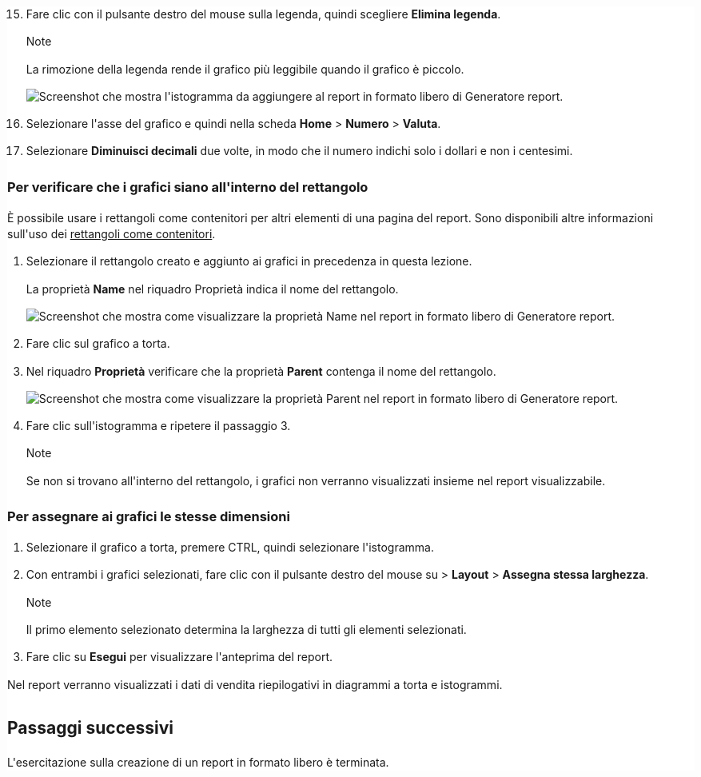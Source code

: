 15. Fare clic con il pulsante destro del mouse sulla legenda, quindi scegliere **Elimina legenda**.  
  
    > [!NOTE]  
    > La rimozione della legenda rende il grafico più leggibile quando il grafico è piccolo.  
  
    ![Screenshot che mostra l'istogramma da aggiungere al report in formato libero di Generatore report.](../reporting-services/media/report-builder-free-form-column.png)

12. Selezionare l'asse del grafico e quindi nella scheda **Home** > **Numero** > **Valuta**.

13. Selezionare **Diminuisci decimali** due volte, in modo che il numero indichi solo i dollari e non i centesimi.      
### <a name="to-verify-the-charts-are-inside-the-rectangle"></a>Per verificare che i grafici siano all'interno del rettangolo  

È possibile usare i rettangoli come contenitori per altri elementi di una pagina del report. Sono disponibili altre informazioni sull'uso dei [rettangoli come contenitori](../reporting-services/report-design/rectangles-and-lines-report-builder-and-ssrs.md).
  
1.  Selezionare il rettangolo creato e aggiunto ai grafici in precedenza in questa lezione.  
  
    La proprietà **Name** nel riquadro Proprietà indica il nome del rettangolo.  
  
    ![Screenshot che mostra come visualizzare la proprietà Name nel report in formato libero di Generatore report.](../reporting-services/media/report-builder-free-form-rectangle-name.png) 
  
2.  Fare clic sul grafico a torta.  
  
3.  Nel riquadro **Proprietà** verificare che la proprietà **Parent** contenga il nome del rettangolo.  
  
     ![Screenshot che mostra come visualizzare la proprietà Parent nel report in formato libero di Generatore report.](../reporting-services/media/report-builder-free-form-pie-parent.png) 
  
4.  Fare clic sull'istogramma e ripetere il passaggio 3.  
  
    > [!NOTE]  
    > Se non si trovano all'interno del rettangolo, i grafici non verranno visualizzati insieme nel report visualizzabile.  
  
### <a name="to-make-the-charts-the-same-size"></a>Per assegnare ai grafici le stesse dimensioni  
  
1.  Selezionare il grafico a torta, premere CTRL, quindi selezionare l'istogramma.  
  
2.  Con entrambi i grafici selezionati, fare clic con il pulsante destro del mouse su > **Layout** > **Assegna stessa larghezza**.  
  
    > [!NOTE]  
    > Il primo elemento selezionato determina la larghezza di tutti gli elementi selezionati.  
  
3.  Fare clic su **Esegui** per visualizzare l'anteprima del report.  
  
Nel report verranno visualizzati i dati di vendita riepilogativi in diagrammi a torta e istogrammi.  
  

  
## <a name="next-steps"></a>Passaggi successivi  
L'esercitazione sulla creazione di un report in formato libero è terminata.  
  